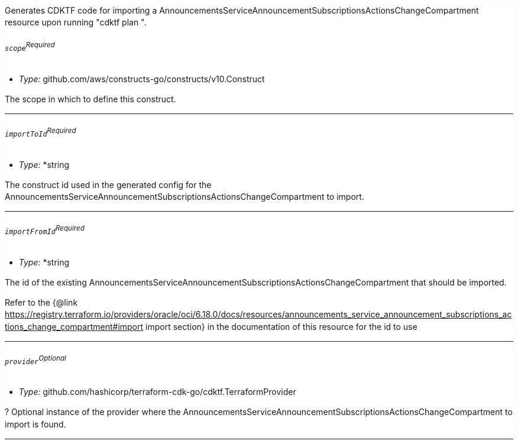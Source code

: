 Generates CDKTF code for importing a AnnouncementsServiceAnnouncementSubscriptionsActionsChangeCompartment resource upon running "cdktf plan <stack-name>".

###### `scope`<sup>Required</sup> <a name="scope" id="rhizo-co-terraform-provider-oci.announcementsServiceAnnouncementSubscriptionsActionsChangeCompartment.AnnouncementsServiceAnnouncementSubscriptionsActionsChangeCompartment.generateConfigForImport.parameter.scope"></a>

- *Type:* github.com/aws/constructs-go/constructs/v10.Construct

The scope in which to define this construct.

---

###### `importToId`<sup>Required</sup> <a name="importToId" id="rhizo-co-terraform-provider-oci.announcementsServiceAnnouncementSubscriptionsActionsChangeCompartment.AnnouncementsServiceAnnouncementSubscriptionsActionsChangeCompartment.generateConfigForImport.parameter.importToId"></a>

- *Type:* *string

The construct id used in the generated config for the AnnouncementsServiceAnnouncementSubscriptionsActionsChangeCompartment to import.

---

###### `importFromId`<sup>Required</sup> <a name="importFromId" id="rhizo-co-terraform-provider-oci.announcementsServiceAnnouncementSubscriptionsActionsChangeCompartment.AnnouncementsServiceAnnouncementSubscriptionsActionsChangeCompartment.generateConfigForImport.parameter.importFromId"></a>

- *Type:* *string

The id of the existing AnnouncementsServiceAnnouncementSubscriptionsActionsChangeCompartment that should be imported.

Refer to the {@link https://registry.terraform.io/providers/oracle/oci/6.18.0/docs/resources/announcements_service_announcement_subscriptions_actions_change_compartment#import import section} in the documentation of this resource for the id to use

---

###### `provider`<sup>Optional</sup> <a name="provider" id="rhizo-co-terraform-provider-oci.announcementsServiceAnnouncementSubscriptionsActionsChangeCompartment.AnnouncementsServiceAnnouncementSubscriptionsActionsChangeCompartment.generateConfigForImport.parameter.provider"></a>

- *Type:* github.com/hashicorp/terraform-cdk-go/cdktf.TerraformProvider

? Optional instance of the provider where the AnnouncementsServiceAnnouncementSubscriptionsActionsChangeCompartment to import is found.

---
